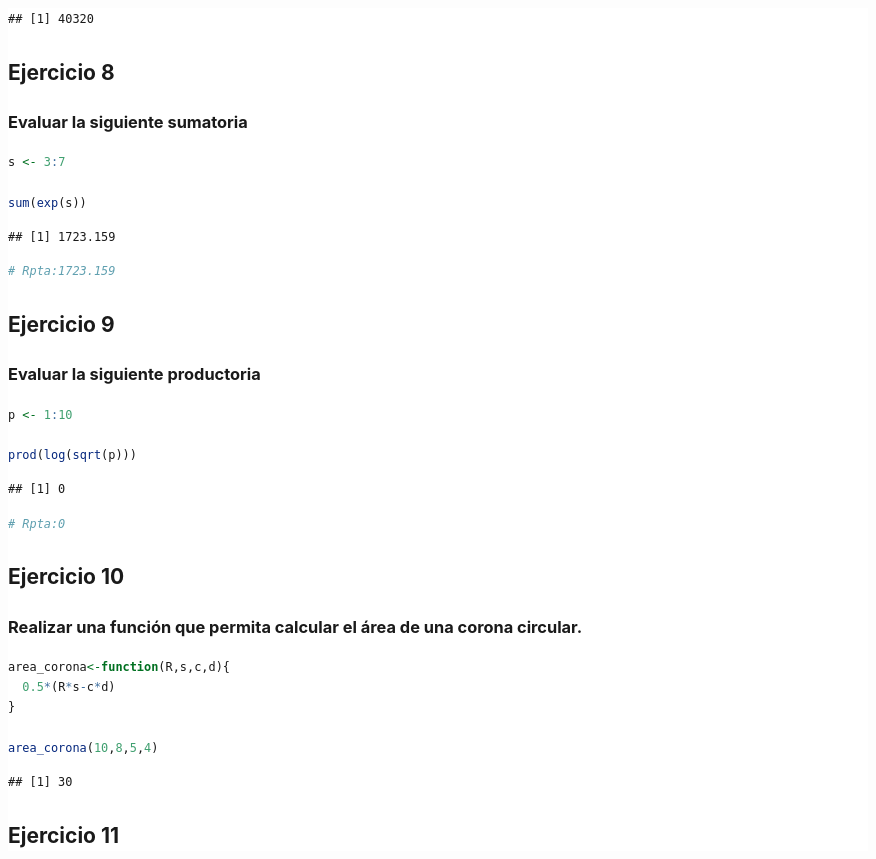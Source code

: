     ## [1] 40320

## Ejercicio 8

### Evaluar la siguiente sumatoria

``` r
s <- 3:7

sum(exp(s))
```

    ## [1] 1723.159

``` r
# Rpta:1723.159
```

## Ejercicio 9

### Evaluar la siguiente productoria

``` r
p <- 1:10

prod(log(sqrt(p)))
```

    ## [1] 0

``` r
# Rpta:0
```

## Ejercicio 10

### Realizar una función que permita calcular el área de una corona circular.

``` r
area_corona<-function(R,s,c,d){
  0.5*(R*s-c*d)
}

area_corona(10,8,5,4)
```

    ## [1] 30

## Ejercicio 11
